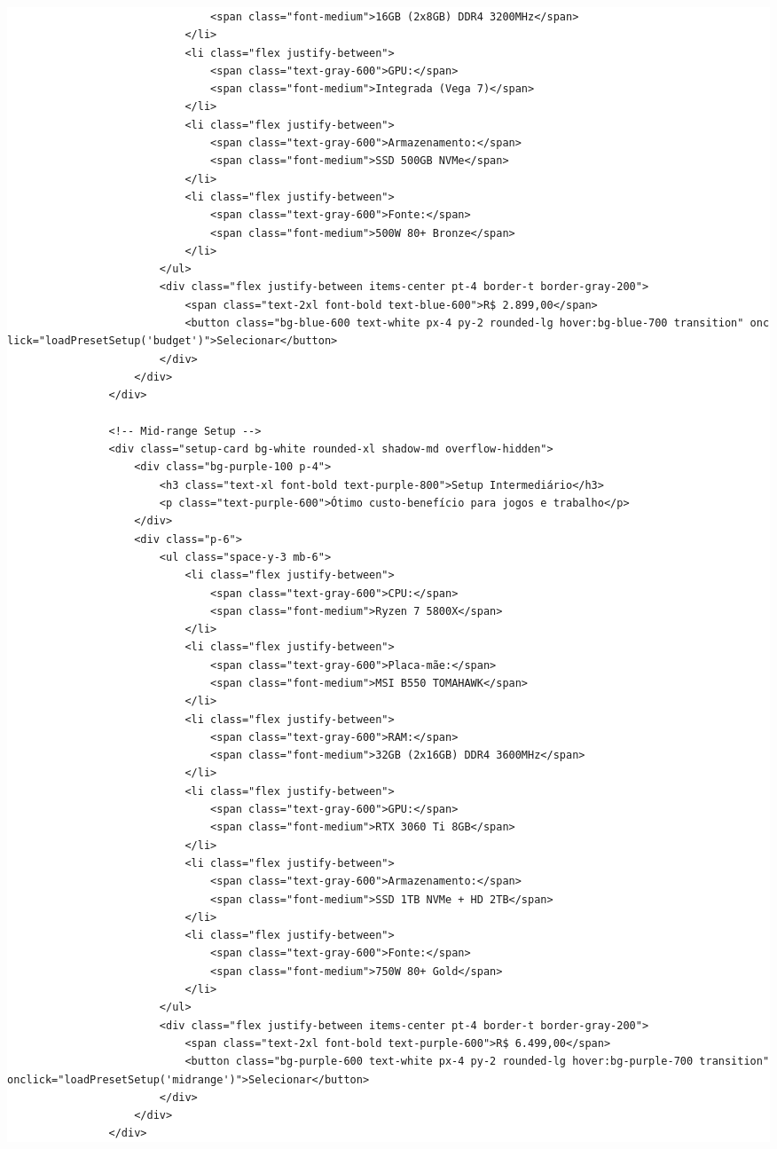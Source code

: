                                     <span class="font-medium">16GB (2x8GB) DDR4 3200MHz</span>
                                </li>
                                <li class="flex justify-between">
                                    <span class="text-gray-600">GPU:</span>
                                    <span class="font-medium">Integrada (Vega 7)</span>
                                </li>
                                <li class="flex justify-between">
                                    <span class="text-gray-600">Armazenamento:</span>
                                    <span class="font-medium">SSD 500GB NVMe</span>
                                </li>
                                <li class="flex justify-between">
                                    <span class="text-gray-600">Fonte:</span>
                                    <span class="font-medium">500W 80+ Bronze</span>
                                </li>
                            </ul>
                            <div class="flex justify-between items-center pt-4 border-t border-gray-200">
                                <span class="text-2xl font-bold text-blue-600">R$ 2.899,00</span>
                                <button class="bg-blue-600 text-white px-4 py-2 rounded-lg hover:bg-blue-700 transition" onclick="loadPresetSetup('budget')">Selecionar</button>
                            </div>
                        </div>
                    </div>

                    <!-- Mid-range Setup -->
                    <div class="setup-card bg-white rounded-xl shadow-md overflow-hidden">
                        <div class="bg-purple-100 p-4">
                            <h3 class="text-xl font-bold text-purple-800">Setup Intermediário</h3>
                            <p class="text-purple-600">Ótimo custo-benefício para jogos e trabalho</p>
                        </div>
                        <div class="p-6">
                            <ul class="space-y-3 mb-6">
                                <li class="flex justify-between">
                                    <span class="text-gray-600">CPU:</span>
                                    <span class="font-medium">Ryzen 7 5800X</span>
                                </li>
                                <li class="flex justify-between">
                                    <span class="text-gray-600">Placa-mãe:</span>
                                    <span class="font-medium">MSI B550 TOMAHAWK</span>
                                </li>
                                <li class="flex justify-between">
                                    <span class="text-gray-600">RAM:</span>
                                    <span class="font-medium">32GB (2x16GB) DDR4 3600MHz</span>
                                </li>
                                <li class="flex justify-between">
                                    <span class="text-gray-600">GPU:</span>
                                    <span class="font-medium">RTX 3060 Ti 8GB</span>
                                </li>
                                <li class="flex justify-between">
                                    <span class="text-gray-600">Armazenamento:</span>
                                    <span class="font-medium">SSD 1TB NVMe + HD 2TB</span>
                                </li>
                                <li class="flex justify-between">
                                    <span class="text-gray-600">Fonte:</span>
                                    <span class="font-medium">750W 80+ Gold</span>
                                </li>
                            </ul>
                            <div class="flex justify-between items-center pt-4 border-t border-gray-200">
                                <span class="text-2xl font-bold text-purple-600">R$ 6.499,00</span>
                                <button class="bg-purple-600 text-white px-4 py-2 rounded-lg hover:bg-purple-700 transition" onclick="loadPresetSetup('midrange')">Selecionar</button>
                            </div>
                        </div>
                    </div>
